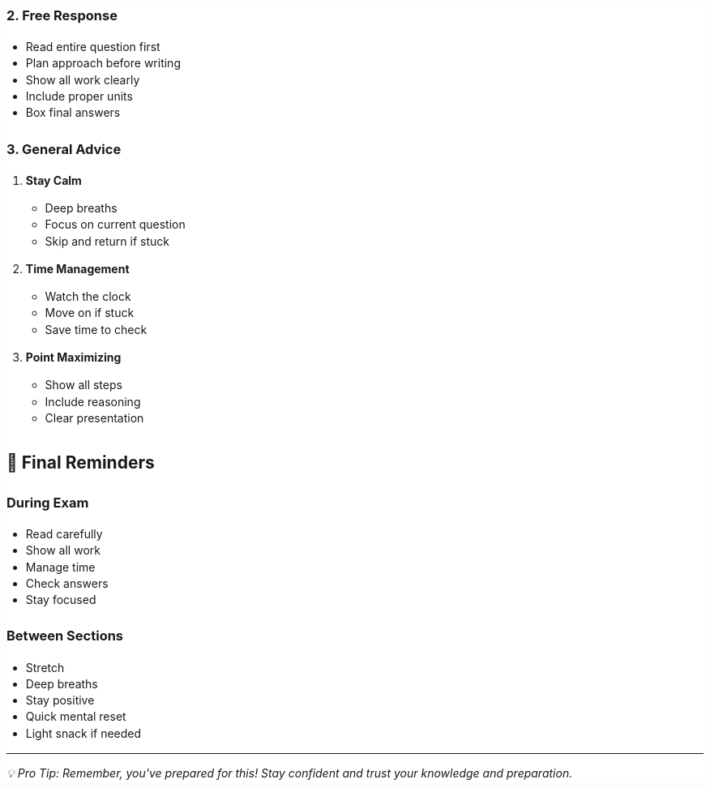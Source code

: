 ### 2. Free Response
- Read entire question first
- Plan approach before writing
- Show all work clearly
- Include proper units
- Box final answers

### 3. General Advice
1. **Stay Calm**
   - Deep breaths
   - Focus on current question
   - Skip and return if stuck

2. **Time Management**
   - Watch the clock
   - Move on if stuck
   - Save time to check

3. **Point Maximizing**
   - Show all steps
   - Include reasoning
   - Clear presentation

## 🎯 Final Reminders

### During Exam
- Read carefully
- Show all work
- Manage time
- Check answers
- Stay focused

### Between Sections
- Stretch
- Deep breaths
- Stay positive
- Quick mental reset
- Light snack if needed

---

*💡 Pro Tip: Remember, you've prepared for this! Stay confident and trust your knowledge and preparation.* 
